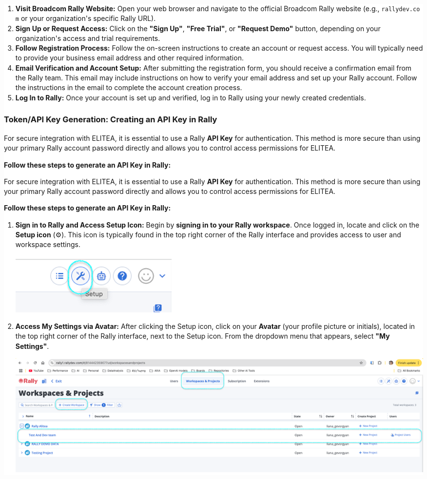 1.  **Visit Broadcom Rally Website:** Open your web browser and navigate to the official Broadcom Rally website (e.g., `rallydev.com` or your organization's specific Rally URL).
2.  **Sign Up or Request Access:** Click on the **"Sign Up"**, **"Free Trial"**, or **"Request Demo"** button, depending on your organization's access and trial requirements.
3.  **Follow Registration Process:** Follow the on-screen instructions to create an account or request access. You will typically need to provide your business email address and other required information.
4.  **Email Verification and Account Setup:** After submitting the registration form, you should receive a confirmation email from the Rally team. This email may include instructions on how to verify your email address and set up your Rally account. Follow the instructions in the email to complete the account creation process.
5.  **Log In to Rally:** Once your account is set up and verified, log in to Rally using your newly created credentials.

### Token/API Key Generation: Creating an API Key in Rally

For secure integration with ELITEA, it is essential to use a Rally **API Key** for authentication. This method is more secure than using your primary Rally account password directly and allows you to control access permissions for ELITEA.

**Follow these steps to generate an API Key in Rally:**

For secure integration with ELITEA, it is essential to use a Rally **API Key** for authentication. This method is more secure than using your primary Rally account password directly and allows you to control access permissions for ELITEA.

**Follow these steps to generate an API Key in Rally:**

1.  **Sign in to Rally and Access Setup Icon:** Begin by **signing in to your Rally workspace**. Once logged in, locate and click on the **Setup icon** (⚙️). This icon is typically found in the top right corner of the Rally interface and provides access to user and workspace settings.

    ![Rally-Setup](../../img/how-tos/toolkits/rally/Rally-Setup.png)

2.  **Access My Settings via Avatar:** After clicking the Setup icon, click on your **Avatar** (your profile picture or initials), located in the top right corner of the Rally interface, next to the Setup icon. From the dropdown menu that appears, select **"My Settings"**.

    ![Rally-Workspaces_Projects](../../img/how-tos/toolkits/rally/Rally-Workspaces_Projects.png)
